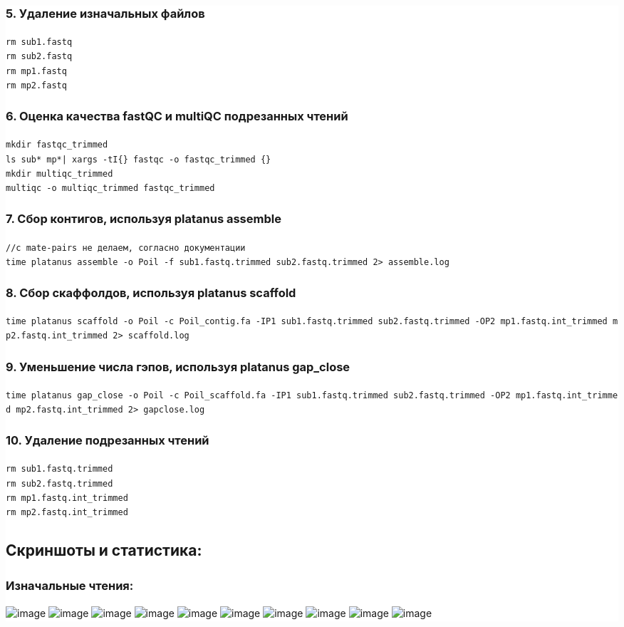 ### 5. Удаление изначальных файлов
```
rm sub1.fastq 
rm sub2.fastq
rm mp1.fastq
rm mp2.fastq
```

### 6. Оценка качества fastQC и multiQC подрезанных чтений
```
mkdir fastqc_trimmed
ls sub* mp*| xargs -tI{} fastqc -o fastqc_trimmed {}
mkdir multiqc_trimmed
multiqc -o multiqc_trimmed fastqc_trimmed
```

### 7. Сбор контигов, используя platanus assemble
```
//c mate-pairs не делаем, согласно документации
time platanus assemble -o Poil -f sub1.fastq.trimmed sub2.fastq.trimmed 2> assemble.log
```

### 8. Сбор скаффолдов, используя platanus scaffold
```
time platanus scaffold -o Poil -c Poil_contig.fa -IP1 sub1.fastq.trimmed sub2.fastq.trimmed -OP2 mp1.fastq.int_trimmed mp2.fastq.int_trimmed 2> scaffold.log
```

### 9. Уменьшение числа гэпов, используя platanus gap_close
```
time platanus gap_close -o Poil -c Poil_scaffold.fa -IP1 sub1.fastq.trimmed sub2.fastq.trimmed -OP2 mp1.fastq.int_trimmed mp2.fastq.int_trimmed 2> gapclose.log
```

### 10. Удаление подрезанных чтений
```
rm sub1.fastq.trimmed
rm sub2.fastq.trimmed
rm mp1.fastq.int_trimmed
rm mp2.fastq.int_trimmed
```

## Скриншоты и статистика:

### Изначальные чтения:
<img width="1105" alt="image" src="https://user-images.githubusercontent.com/77894393/193428598-8f0f331d-0bc1-4dc4-a1fe-ad91e47e2b05.png">
<img width="1105" alt="image" src="https://user-images.githubusercontent.com/77894393/193428612-2d6dd1bd-619c-4d38-b353-f0d45123a987.png">
<img width="1105" alt="image" src="https://user-images.githubusercontent.com/77894393/193428620-c4f7c6ef-488c-4aa3-ae37-0b5c0a894395.png">
<img width="1105" alt="image" src="https://user-images.githubusercontent.com/77894393/193428658-da1b4068-f0ad-4ecf-8836-edc6bb4dd54e.png">
<img width="1105" alt="image" src="https://user-images.githubusercontent.com/77894393/193428675-a8068f4e-53a7-43ce-bc03-39cfba47e403.png">
<img width="1105" alt="image" src="https://user-images.githubusercontent.com/77894393/193428686-156610c5-9ef6-4429-bec3-c3ea66813148.png">
<img width="1105" alt="image" src="https://user-images.githubusercontent.com/77894393/193428700-c03f5f61-3267-4ca1-b9ef-db7573353526.png">
<img width="1105" alt="image" src="https://user-images.githubusercontent.com/77894393/193428727-59b4e0e9-9af8-4626-bb77-f7d33f4c0209.png">
<img width="1161" alt="image" src="https://user-images.githubusercontent.com/77894393/193428829-22ec2ca4-c1f2-4d55-a030-153354858985.png">
<img width="1161" alt="image" src="https://user-images.githubusercontent.com/77894393/193428837-737f15b3-316c-48ff-bdf0-24e1419506e9.png">
